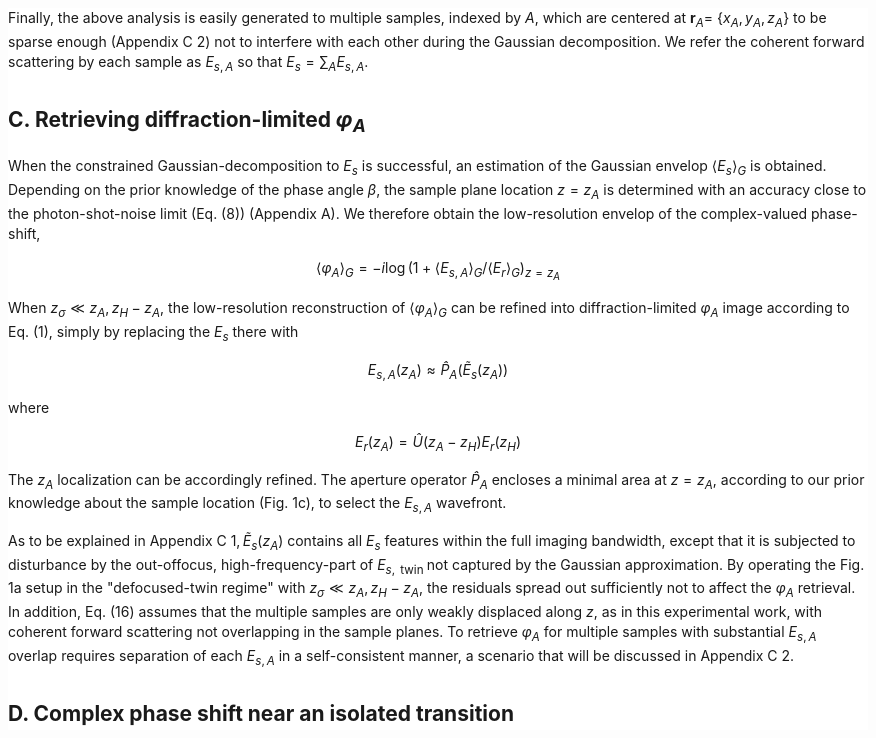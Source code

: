Finally, the above analysis is easily generated to multiple samples, indexed by $A$, which are centered at $\mathbf{r}_{A}=$ $\left\{x_{A}, y_{A}, z_{A}\right\}$ to be sparse enough (Appendix C 2) not to interfere with each other during the Gaussian decomposition. We refer the coherent forward scattering by each sample as $E_{s, A}$ so that $E_{s}=\sum_{A} E_{s, A}$.

## C. Retrieving diffraction-limited $\varphi_{A}$

When the constrained Gaussian-decomposition to $E_{s}$ is successful, an estimation of the Gaussian envelop $\left\langle E_{s}\right\rangle_{G}$ is obtained. Depending on the prior knowledge of the phase angle $\beta$, the sample plane location $z=z_{A}$ is determined with an accuracy close to the photon-shot-noise limit (Eq. (8)) (Appendix A). We therefore obtain the low-resolution envelop of the complex-valued phase-shift,

$$
\begin{equation*}
\left\langle\varphi_{A}\right\rangle_{G}=-i \log \left(1+\left\langle E_{s, A}\right\rangle_{G} /\left\langle E_{r}\right\rangle_{G}\right)_{z=z_{A}} \tag{15}
\end{equation*}
$$

When $z_{\sigma} \ll z_{A}, z_{H}-z_{A}$, the low-resolution reconstruction of $\left\langle\varphi_{A}\right\rangle_{G}$ can be refined into diffraction-limited $\varphi_{A}$ image according to Eq. (1), simply by replacing the $E_{s}$ there with

$$
\begin{equation*}
E_{s, A}\left(z_{A}\right) \approx \hat{P}_{A}\left(\tilde{E}_{s}\left(z_{A}\right)\right) \tag{16}
\end{equation*}
$$

where

$$
\begin{equation*}
E_{r}\left(z_{A}\right)=\hat{U}\left(z_{A}-z_{H}\right) E_{r}\left(z_{H}\right) \tag{17}
\end{equation*}
$$

The $z_{A}$ localization can be accordingly refined. The aperture operator $\hat{P}_{A}$ encloses a minimal area at $z=z_{A}$, according to our prior knowledge about the sample location (Fig. 1c), to select the $E_{s, A}$ wavefront.

As to be explained in Appendix C $1, \tilde{E}_{s}\left(z_{A}\right)$ contains all $E_{s}$ features within the full imaging bandwidth, except that it is subjected to disturbance by the out-offocus, high-frequency-part of $E_{s, \text { twin }}$ not captured by the Gaussian approximation. By operating the Fig. 1a setup in the "defocused-twin regime" with $z_{\sigma} \ll z_{A}, z_{H}-z_{A}$, the residuals spread out sufficiently not to affect the $\varphi_{A}$ retrieval. In addition, Eq. (16) assumes that the multiple samples are only weakly displaced along $z$, as in this experimental work, with coherent forward scattering not overlapping in the sample planes. To retrieve $\varphi_{A}$ for multiple samples with substantial $E_{s, A}$ overlap requires separation of each $E_{s, A}$ in a self-consistent manner, a scenario that will be discussed in Appendix C 2.

## D. Complex phase shift near an isolated transition
